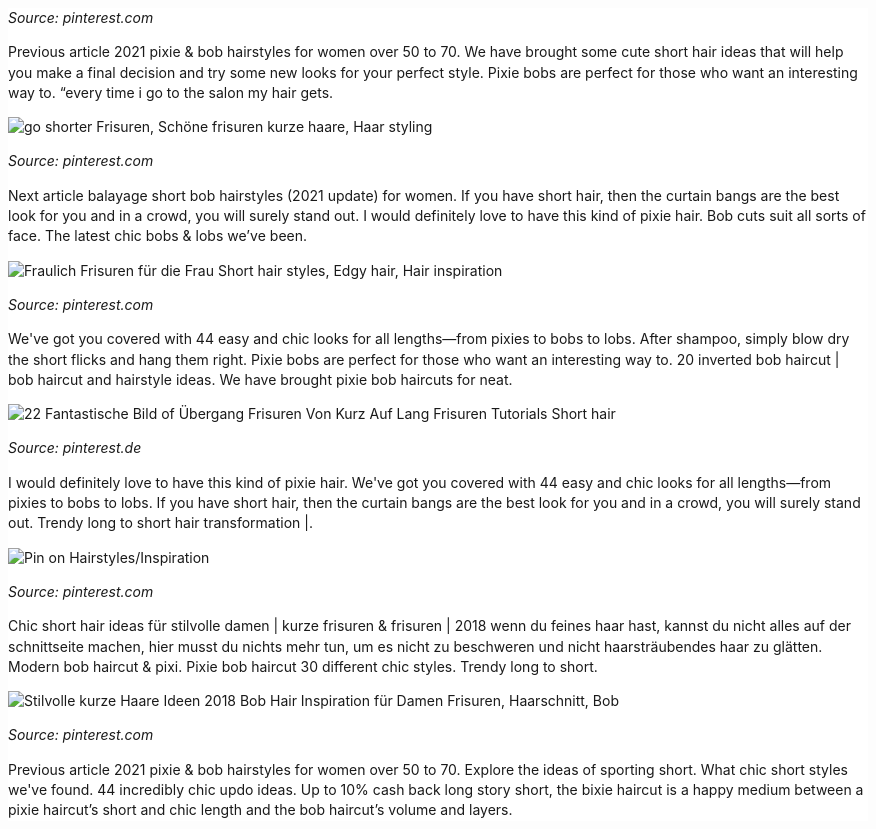 *Source: pinterest.com*

Previous article 2021 pixie &amp; bob hairstyles for women over 50 to 70. We have brought some cute short hair ideas that will help you make a final decision and try some new looks for your perfect style. Pixie bobs are perfect for those who want an interesting way to. “every time i go to the salon my hair gets.


![go shorter Frisuren, Schöne frisuren kurze haare, Haar styling](https://i.pinimg.com/originals/72/ee/95/72ee95e6c46935d3569433e908999025.jpg "go shorter Frisuren, Schöne frisuren kurze haare, Haar styling")

*Source: pinterest.com*

Next article balayage short bob hairstyles (2021 update) for women. If you have short hair, then the curtain bangs are the best look for you and in a crowd, you will surely stand out. I would definitely love to have this kind of pixie hair. Bob cuts suit all sorts of face. The latest chic bobs &amp; lobs we’ve been.


![Fraulich Frisuren für die Frau Short hair styles, Edgy hair, Hair inspiration](https://i.pinimg.com/originals/69/ac/a2/69aca2897e1f0e8deff2780a75c0e1e8.jpg "Fraulich Frisuren für die Frau Short hair styles, Edgy hair, Hair inspiration")

*Source: pinterest.com*

We&#039;ve got you covered with 44 easy and chic looks for all lengths—from pixies to bobs to lobs. After shampoo, simply blow dry the short flicks and hang them right. Pixie bobs are perfect for those who want an interesting way to. 20 inverted bob haircut | bob haircut and hairstyle ideas. We have brought pixie bob haircuts for neat.


![22 Fantastische Bild of Übergang Frisuren Von Kurz Auf Lang Frisuren Tutorials Short hair](https://i.pinimg.com/originals/7e/38/16/7e381635baa94abf7354bd77fbca7c98.jpg "22 Fantastische Bild of Übergang Frisuren Von Kurz Auf Lang Frisuren Tutorials Short hair")

*Source: pinterest.de*

I would definitely love to have this kind of pixie hair. We&#039;ve got you covered with 44 easy and chic looks for all lengths—from pixies to bobs to lobs. If you have short hair, then the curtain bangs are the best look for you and in a crowd, you will surely stand out. Trendy long to short hair transformation |.


![Pin on Hairstyles/Inspiration](https://i.pinimg.com/originals/f9/d9/25/f9d925dea00e518efabbd91c71e6b610.jpg "Pin on Hairstyles/Inspiration")

*Source: pinterest.com*

Chic short hair ideas für stilvolle damen | kurze frisuren &amp; frisuren | 2018 wenn du feines haar hast, kannst du nicht alles auf der schnittseite machen, hier musst du nichts mehr tun, um es nicht zu beschweren und nicht haarsträubendes haar zu glätten. Modern bob haircut &amp; pixi. Pixie bob haircut 30 different chic styles. Trendy long to short.


![Stilvolle kurze Haare Ideen 2018 Bob Hair Inspiration für Damen Frisuren, Haarschnitt, Bob](https://i.pinimg.com/originals/a4/c2/49/a4c24909491569fc0457d1dcd04a89d4.jpg "Stilvolle kurze Haare Ideen 2018 Bob Hair Inspiration für Damen Frisuren, Haarschnitt, Bob")

*Source: pinterest.com*

Previous article 2021 pixie &amp; bob hairstyles for women over 50 to 70. Explore the ideas of sporting short. What chic short styles we&#039;ve found. 44 incredibly chic updo ideas. Up to 10% cash back  long story short, the bixie haircut is a happy medium between a pixie haircut’s short and chic length and the bob haircut’s volume and layers.

